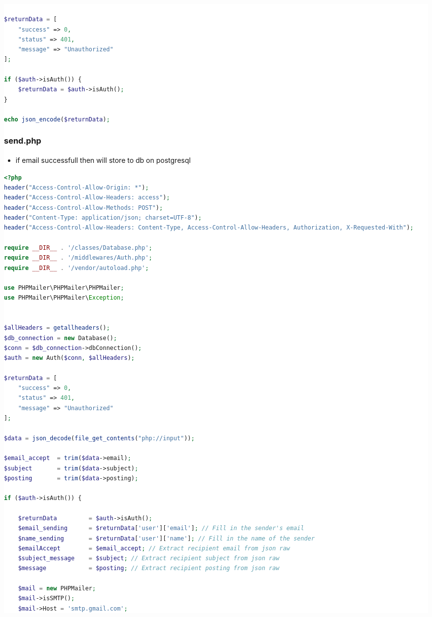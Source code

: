 ```php

$returnData = [
    "success" => 0,
    "status" => 401,
    "message" => "Unauthorized"
];

if ($auth->isAuth()) {
    $returnData = $auth->isAuth();
}

echo json_encode($returnData);
```

### send.php

- if email successfull then will store to db on postgresql

```php
<?php
header("Access-Control-Allow-Origin: *");
header("Access-Control-Allow-Headers: access");
header("Access-Control-Allow-Methods: POST");
header("Content-Type: application/json; charset=UTF-8");
header("Access-Control-Allow-Headers: Content-Type, Access-Control-Allow-Headers, Authorization, X-Requested-With");

require __DIR__ . '/classes/Database.php';
require __DIR__ . '/middlewares/Auth.php';
require __DIR__ . '/vendor/autoload.php';

use PHPMailer\PHPMailer\PHPMailer;
use PHPMailer\PHPMailer\Exception;


$allHeaders = getallheaders();
$db_connection = new Database();
$conn = $db_connection->dbConnection();
$auth = new Auth($conn, $allHeaders);

$returnData = [
    "success" => 0,
    "status" => 401,
    "message" => "Unauthorized"
];

$data = json_decode(file_get_contents("php://input"));

$email_accept  = trim($data->email);
$subject       = trim($data->subject);
$posting       = trim($data->posting);

if ($auth->isAuth()) {

    $returnData         = $auth->isAuth();
    $email_sending      = $returnData['user']['email']; // Fill in the sender's email
    $name_sending       = $returnData['user']['name']; // Fill in the name of the sender
    $emailAccept        = $email_accept; // Extract recipient email from json raw
    $subject_message    = $subject; // Extract recipient subject from json raw
    $message            = $posting; // Extract recipient posting from json raw

    $mail = new PHPMailer;
    $mail->isSMTP();
    $mail->Host = 'smtp.gmail.com';
```